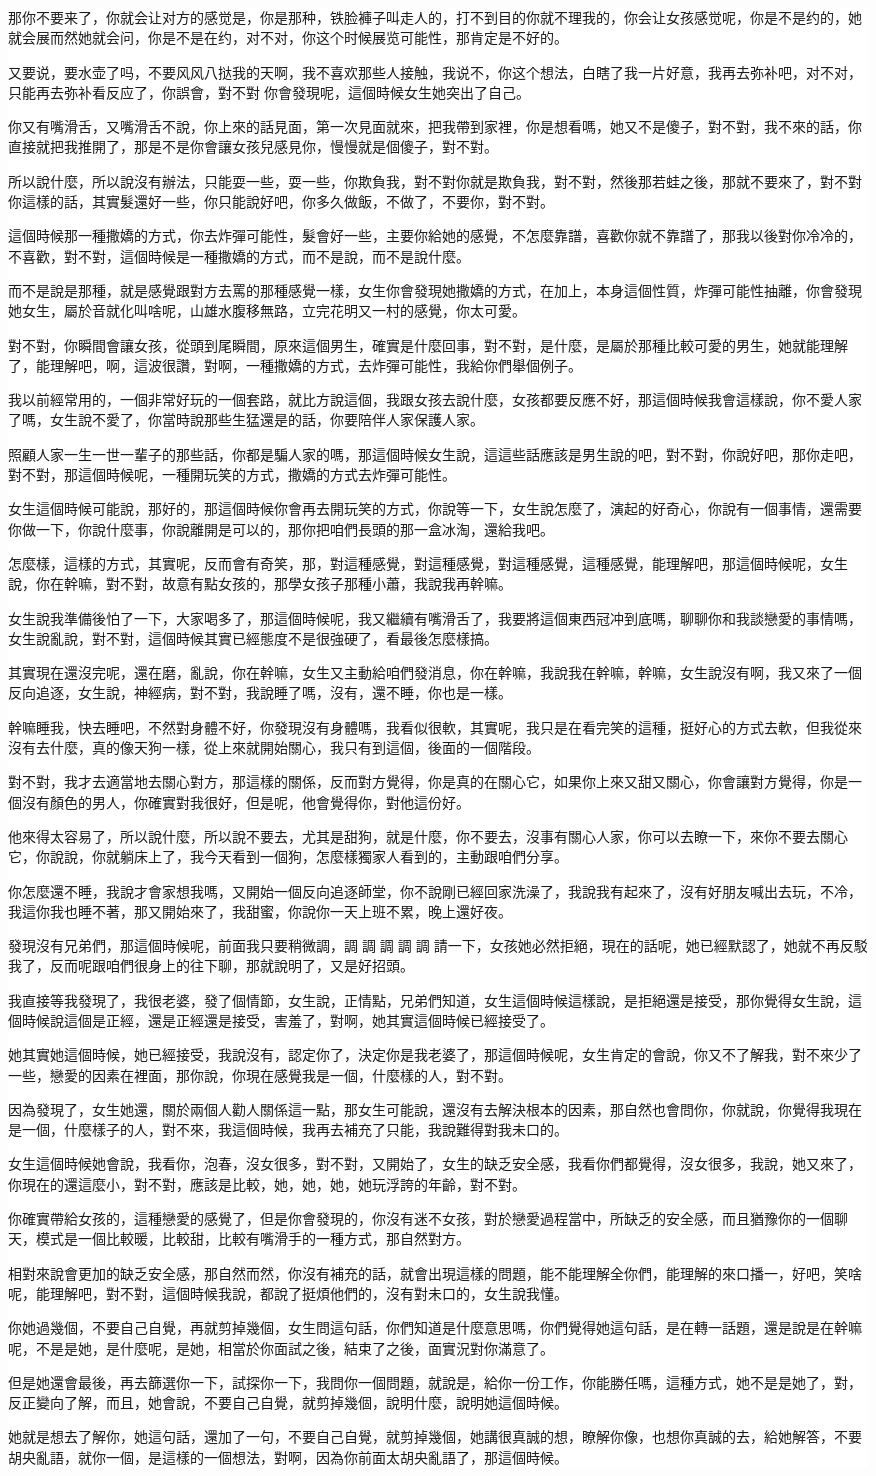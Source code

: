 那你不要来了，你就会让对方的感觉是，你是那种，铁脸褲子叫走人的，打不到目的你就不理我的，你会让女孩感觉呢，你是不是约的，她就会展而然她就会问，你是不是在约，对不对，你这个时候展览可能性，那肯定是不好的。

又要说，要水壶了吗，不要风风八挞我的天啊，我不喜欢那些人接触，我说不，你这个想法，白瞎了我一片好意，我再去弥补吧，对不对，只能再去弥补看反应了，你誤會，對不對 你會發現呢，這個時候女生她突出了自己。

你又有嘴滑舌，又嘴滑舌不說，你上來的話見面，第一次見面就來，把我帶到家裡，你是想看嗎，她又不是傻子，對不對，我不來的話，你直接就把我推開了，那是不是你會讓女孩兒感見你，慢慢就是個傻子，對不對。

所以說什麼，所以說沒有辦法，只能耍一些，耍一些，你欺負我，對不對你就是欺負我，對不對，然後那若蛙之後，那就不要來了，對不對你這樣的話，其實髮還好一些，你只能說好吧，你多久做飯，不做了，不要你，對不對。

這個時候那一種撒嬌的方式，你去炸彈可能性，髮會好一些，主要你給她的感覺，不怎麼靠譜，喜歡你就不靠譜了，那我以後對你冷冷的，不喜歡，對不對，這個時候是一種撒嬌的方式，而不是說，而不是說什麼。

而不是說是那種，就是感覺跟對方去罵的那種感覺一樣，女生你會發現她撒嬌的方式，在加上，本身這個性質，炸彈可能性抽離，你會發現她女生，屬於音就化叫啥呢，山雄水腹移無路，立完花明又一村的感覺，你太可愛。

對不對，你瞬間會讓女孩，從頭到尾瞬間，原來這個男生，確實是什麼回事，對不對，是什麼，是屬於那種比較可愛的男生，她就能理解了，能理解吧，啊，這波很讚，對啊，一種撒嬌的方式，去炸彈可能性，我給你們舉個例子。

我以前經常用的，一個非常好玩的一個套路，就比方說這個，我跟女孩去說什麼，女孩都要反應不好，那這個時候我會這樣說，你不愛人家了嗎，女生說不愛了，你當時說那些生猛還是的話，你要陪伴人家保護人家。

照顧人家一生一世一輩子的那些話，你都是騙人家的嗎，那這個時候女生說，這這些話應該是男生說的吧，對不對，你說好吧，那你走吧，對不對，那這個時候呢，一種開玩笑的方式，撒嬌的方式去炸彈可能性。

女生這個時候可能說，那好的，那這個時候你會再去開玩笑的方式，你說等一下，女生說怎麼了，演起的好奇心，你說有一個事情，還需要你做一下，你說什麼事，你說離開是可以的，那你把咱們長頭的那一盒冰淘，還給我吧。

怎麼樣，這樣的方式，其實呢，反而會有奇笑，那，對這種感覺，對這種感覺，對這種感覺，這種感覺，能理解吧，那這個時候呢，女生說，你在幹嘛，對不對，故意有點女孩的，那學女孩子那種小蕭，我說我再幹嘛。

女生說我準備後怕了一下，大家喝多了，那這個時候呢，我又繼續有嘴滑舌了，我要將這個東西冠冲到底嗎，聊聊你和我談戀愛的事情嗎，女生說亂說，對不對，這個時候其實已經態度不是很強硬了，看最後怎麼樣搞。

其實現在還沒完呢，還在磨，亂說，你在幹嘛，女生又主動給咱們發消息，你在幹嘛，我說我在幹嘛，幹嘛，女生說沒有啊，我又來了一個反向追逐，女生說，神經病，對不對，我說睡了嗎，沒有，還不睡，你也是一樣。

幹嘛睡我，快去睡吧，不然對身體不好，你發現沒有身體嗎，我看似很軟，其實呢，我只是在看完笑的這種，挺好心的方式去軟，但我從來沒有去什麼，真的像天狗一樣，從上來就開始關心，我只有到這個，後面的一個階段。

對不對，我才去適當地去關心對方，那這樣的關係，反而對方覺得，你是真的在關心它，如果你上來又甜又關心，你會讓對方覺得，你是一個沒有顏色的男人，你確實對我很好，但是呢，他會覺得你，對他這份好。

他來得太容易了，所以說什麼，所以說不要去，尤其是甜狗，就是什麼，你不要去，沒事有關心人家，你可以去瞭一下，來你不要去關心它，你說說，你就躺床上了，我今天看到一個狗，怎麼樣獨家人看到的，主動跟咱們分享。

你怎麼還不睡，我說才會家想我嗎，又開始一個反向追逐師堂，你不說剛已經回家洗澡了，我說我有起來了，沒有好朋友喊出去玩，不冷，我這你我也睡不著，那又開始來了，我甜蜜，你說你一天上班不累，晚上還好夜。

發現沒有兄弟們，那這個時候呢，前面我只要稍微調，調 調 調 調 調 請一下，女孩她必然拒絕，現在的話呢，她已經默認了，她就不再反駁我了，反而呢跟咱們很身上的往下聊，那就說明了，又是好招頭。

我直接等我發現了，我很老婆，發了個情節，女生說，正情點，兄弟們知道，女生這個時候這樣說，是拒絕還是接受，那你覺得女生說，這個時候說這個是正經，還是正經還是接受，害羞了，對啊，她其實這個時候已經接受了。

她其實她這個時候，她已經接受，我說沒有，認定你了，決定你是我老婆了，那這個時候呢，女生肯定的會說，你又不了解我，對不來少了一些，戀愛的因素在裡面，那你說，你現在感覺我是一個，什麼樣的人，對不對。

因為發現了，女生她還，關於兩個人勸人關係這一點，那女生可能說，還沒有去解決根本的因素，那自然也會問你，你就說，你覺得我現在是一個，什麼樣子的人，對不來，我這個時候，我再去補充了只能，我說難得對我未口的。

女生這個時候她會說，我看你，泡春，沒女很多，對不對，又開始了，女生的缺乏安全感，我看你們都覺得，沒女很多，我說，她又來了，你現在的還這麼小，對不對，應該是比較，她，她，她，她玩浮誇的年齡，對不對。

你確實帶給女孩的，這種戀愛的感覺了，但是你會發現的，你沒有迷不女孩，對於戀愛過程當中，所缺乏的安全感，而且猶豫你的一個聊天，模式是一個比較暖，比較甜，比較有嘴滑手的一種方式，那自然對方。

相對來說會更加的缺乏安全感，那自然而然，你沒有補充的話，就會出現這樣的問題，能不能理解全你們，能理解的來口播一，好吧，笑啥呢，能理解吧，對不對，這個時候我說，都說了挺煩他們的，沒有對未口的，女生說我懂。

你她過幾個，不要自己自覺，再就剪掉幾個，女生問這句話，你們知道是什麼意思嗎，你們覺得她這句話，是在轉一話題，還是說是在幹嘛呢，不是是她，是什麼呢，是她，相當於你面試之後，結束了之後，面實況對你滿意了。

但是她還會最後，再去篩選你一下，試探你一下，我問你一個問題，就說是，給你一份工作，你能勝任嗎，這種方式，她不是是她了，對，反正變向了解，而且，她會說，不要自己自覺，就剪掉幾個，說明什麼，說明她這個時候。

她就是想去了解你，她這句話，還加了一句，不要自己自覺，就剪掉幾個，她講很真誠的想，瞭解你像，也想你真誠的去，給她解答，不要胡央亂語，就你一個，是這樣的一個想法，對啊，因為你前面太胡央亂語了，那這個時候。
